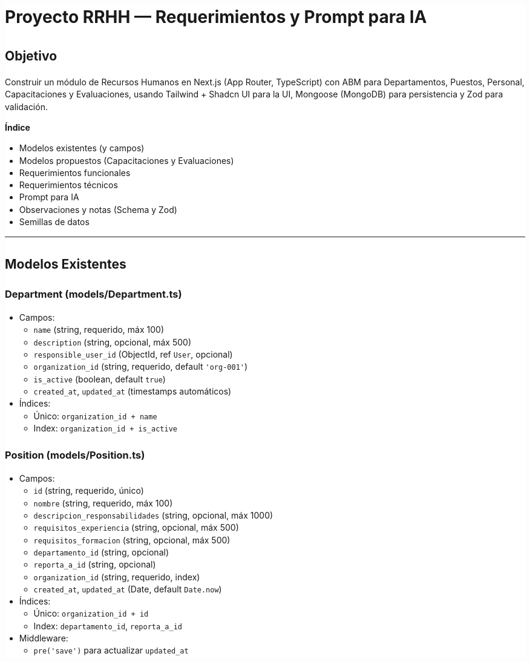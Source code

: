 # Proyecto RRHH — Requerimientos y Prompt para IA

## Objetivo
Construir un módulo de Recursos Humanos en Next.js (App Router, TypeScript) con ABM para Departamentos, Puestos, Personal, Capacitaciones y Evaluaciones, usando Tailwind + Shadcn UI para la UI, Mongoose (MongoDB) para persistencia y Zod para validación.

**Índice**
- Modelos existentes (y campos)
- Modelos propuestos (Capacitaciones y Evaluaciones)
- Requerimientos funcionales
- Requerimientos técnicos
- Prompt para IA
- Observaciones y notas (Schema y Zod)
- Semillas de datos

---

## Modelos Existentes

### Department (models/Department.ts)
- Campos:
  - `name` (string, requerido, máx 100)
  - `description` (string, opcional, máx 500)
  - `responsible_user_id` (ObjectId, ref `User`, opcional)
  - `organization_id` (string, requerido, default `'org-001'`)
  - `is_active` (boolean, default `true`)
  - `created_at`, `updated_at` (timestamps automáticos)
- Índices:
  - Único: `organization_id + name`
  - Index: `organization_id + is_active`

### Position (models/Position.ts)
- Campos:
  - `id` (string, requerido, único)
  - `nombre` (string, requerido, máx 100)
  - `descripcion_responsabilidades` (string, opcional, máx 1000)
  - `requisitos_experiencia` (string, opcional, máx 500)
  - `requisitos_formacion` (string, opcional, máx 500)
  - `departamento_id` (string, opcional)
  - `reporta_a_id` (string, opcional)
  - `organization_id` (string, requerido, index)
  - `created_at`, `updated_at` (Date, default `Date.now`)
- Índices:
  - Único: `organization_id + id`
  - Index: `departamento_id`, `reporta_a_id`
- Middleware:
  - `pre('save')` para actualizar `updated_at`
